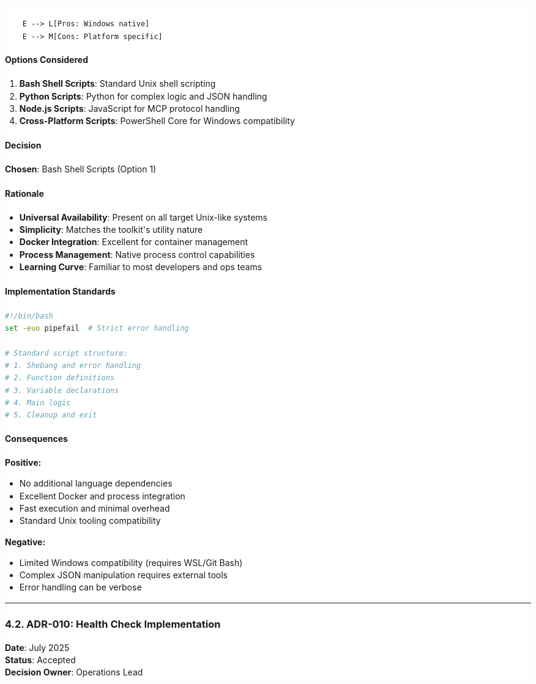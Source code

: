 ```mermaid
    
    E --> L[Pros: Windows native]
    E --> M[Cons: Platform specific]
```

#### Options Considered
1. **Bash Shell Scripts**: Standard Unix shell scripting
2. **Python Scripts**: Python for complex logic and JSON handling
3. **Node.js Scripts**: JavaScript for MCP protocol handling
4. **Cross-Platform Scripts**: PowerShell Core for Windows compatibility

#### Decision
**Chosen**: Bash Shell Scripts (Option 1)

#### Rationale
- **Universal Availability**: Present on all target Unix-like systems
- **Simplicity**: Matches the toolkit's utility nature
- **Docker Integration**: Excellent for container management
- **Process Management**: Native process control capabilities
- **Learning Curve**: Familiar to most developers and ops teams

#### Implementation Standards
```bash
#!/bin/bash
set -euo pipefail  # Strict error handling

# Standard script structure:
# 1. Shebang and error handling
# 2. Function definitions
# 3. Variable declarations
# 4. Main logic
# 5. Cleanup and exit
```

#### Consequences
**Positive:**
- No additional language dependencies
- Excellent Docker and process integration
- Fast execution and minimal overhead
- Standard Unix tooling compatibility

**Negative:**
- Limited Windows compatibility (requires WSL/Git Bash)
- Complex JSON manipulation requires external tools
- Error handling can be verbose

---

### 4.2. ADR-010: Health Check Implementation

**Date**: July 2025  
**Status**: Accepted  
**Decision Owner**: Operations Lead
